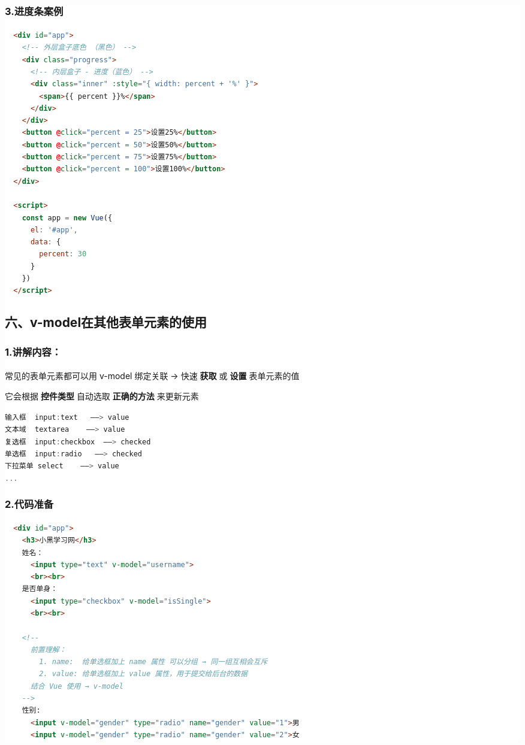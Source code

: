 ### 3.进度条案例

```html
  <div id="app">
    <!-- 外层盒子底色 （黑色） -->
    <div class="progress">
      <!-- 内层盒子 - 进度（蓝色） -->
      <div class="inner" :style="{ width: percent + '%' }">
        <span>{{ percent }}%</span>
      </div>
    </div>
    <button @click="percent = 25">设置25%</button>
    <button @click="percent = 50">设置50%</button>
    <button @click="percent = 75">设置75%</button>
    <button @click="percent = 100">设置100%</button>
  </div>

  <script>
    const app = new Vue({
      el: '#app',
      data: {
        percent: 30
      }
    })
  </script>
```

## 六、v-model在其他表单元素的使用

### 1.讲解内容：

常见的表单元素都可以用 v-model 绑定关联  →  快速 **获取** 或 **设置** 表单元素的值

它会根据  **控件类型** 自动选取  **正确的方法** 来更新元素

```js
输入框  input:text   ——> value
文本域  textarea	 ——> value
复选框  input:checkbox  ——> checked
单选框  input:radio   ——> checked
下拉菜单 select    ——> value
...
```

### 2.代码准备

```html
  <div id="app">
    <h3>小黑学习网</h3>
    姓名：
      <input type="text" v-model="username"> 
      <br><br>
    是否单身：
      <input type="checkbox" v-model="isSingle"> 
      <br><br>

    <!-- 
      前置理解：
        1. name:  给单选框加上 name 属性 可以分组 → 同一组互相会互斥
        2. value: 给单选框加上 value 属性，用于提交给后台的数据
      结合 Vue 使用 → v-model
    -->
    性别: 
      <input v-model="gender" type="radio" name="gender" value="1">男
      <input v-model="gender" type="radio" name="gender" value="2">女
```